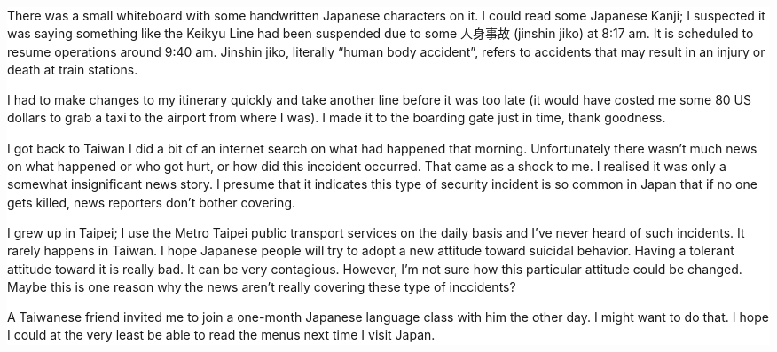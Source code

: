 There was a small whiteboard with some handwritten Japanese characters on it. I could read some Japanese Kanji; I suspected it was saying something like  the Keikyu Line had been suspended due to some 人身事故 (jinshin jiko) at 8:17 am. It is scheduled to resume operations around 9:40 am. Jinshin jiko, literally “human body accident”, refers to accidents that may result in an injury or death at train stations. 

I had to make changes to my itinerary quickly and take another line before it was too late (it would have costed me some 80 US dollars to grab a taxi to the airport from where I was). I made it to the boarding gate just in time, thank goodness. 

I got back to Taiwan I did a bit of an internet search on what had happened that morning. Unfortunately there wasn’t much news on what happened or who got hurt, or how did this inccident occurred. That came as a shock to me. I realised it was only a somewhat insignificant news story. I presume that it indicates this type of security incident is so common in Japan that if no one gets killed, news reporters don’t bother covering. 

I grew up in Taipei; I use the Metro Taipei public transport services on the daily basis and I’ve never heard of such incidents. It rarely happens in Taiwan. I hope Japanese people will try to adopt a new attitude toward suicidal behavior. Having a tolerant attitude toward it is really bad. It can be very contagious. However, I’m not sure how this particular attitude could be changed. Maybe this is one reason why the news aren’t really covering these type of inccidents?

A Taiwanese friend invited me to join a one-month Japanese language class with him the other day. I might want to do that. I hope I could at the very least be able to read the menus next time I visit Japan. 